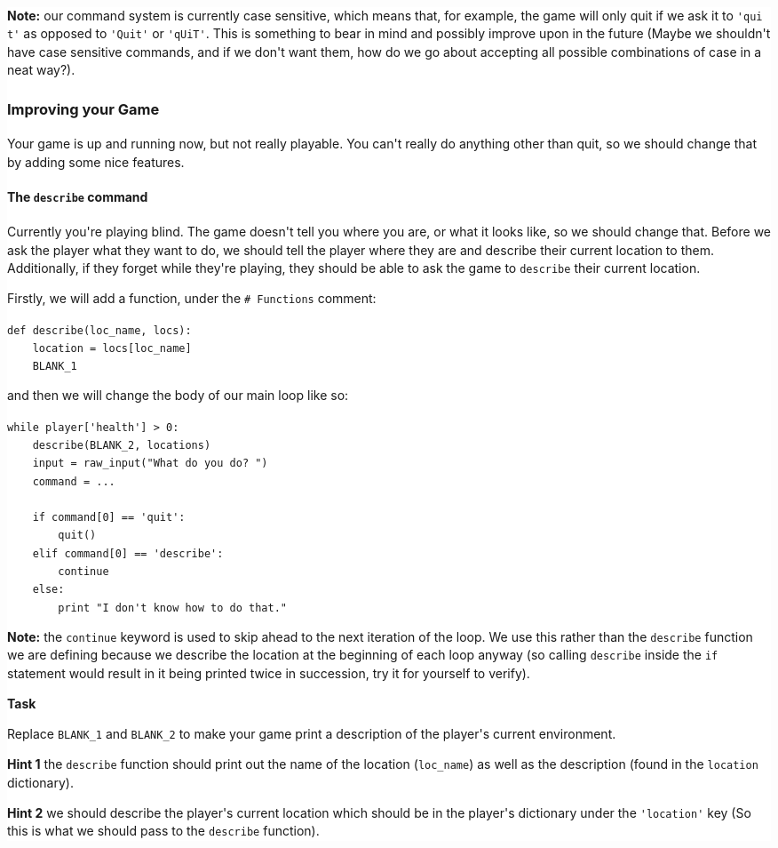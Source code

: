 **Note:** our command system is currently case sensitive, which means that, for
example, the game will only quit if we ask it to `'quit'` as opposed to `'Quit'`
or `'qUiT'`. This is something to bear in mind and possibly improve upon in the
future (Maybe we shouldn't have case sensitive commands, and if we don't want
them, how do we go about accepting all possible combinations of case in a neat
way?).

### Improving your Game

Your game is up and running now, but not really playable. You can't really do
anything other than quit, so we should change that by adding some nice features.

#### The `describe` command

Currently you're playing blind. The game doesn't tell you where you are, or what
it looks like, so we should change that. Before we ask the player what they want
to do, we should tell the player where they are and describe their current
location to them. Additionally, if they forget while they're playing, they
should be able to ask the game to `describe` their current location.

Firstly, we will add a function, under the `# Functions` comment:

    def describe(loc_name, locs):
        location = locs[loc_name]
        BLANK_1

and then we will change the body of our main loop like so:

    while player['health'] > 0:
        describe(BLANK_2, locations)
        input = raw_input("What do you do? ")
        command = ...

        if command[0] == 'quit':
            quit()
        elif command[0] == 'describe':
            continue
        else:
            print "I don't know how to do that."

**Note:** the `continue` keyword is used to skip ahead to the next iteration of
the loop. We use this rather than the `describe` function we are defining
because we describe the location at the beginning of each loop anyway (so
calling `describe` inside the `if` statement would result in it being printed
twice in succession, try it for yourself to verify).

<div class="panel panel-primary">
  <div class="panel-heading"><strong>Task</strong></div>
  <div class="panel-body">
    <p>
      Replace <code>BLANK_1</code> and <code>BLANK_2</code> to make your game
      print a description of the player's current environment.
    </p>
    <p>
      <strong>Hint 1</strong> the <code>describe</code> function should print
      out the name of the location (<code>loc_name</code>) as well as the
      description (found in the <code>location</code> dictionary).
    </p>
    <p>
      <strong>Hint 2</strong> we should describe the player's current location
      which should be in the player's dictionary under the
      <code>'location'</code> key (So this is what we should pass to the
      <code>describe</code> function).
    </p>
  </div>
</div>
